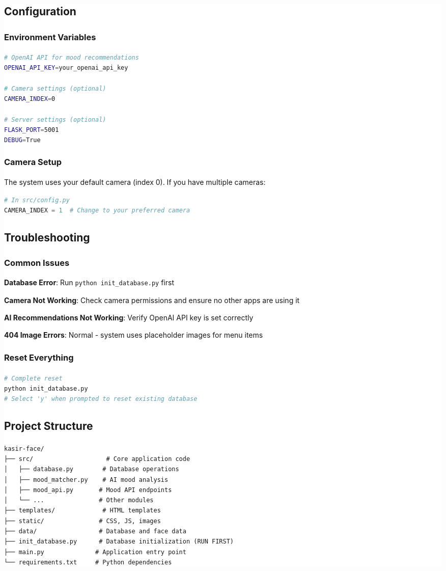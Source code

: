 ## Configuration

### Environment Variables

```bash
# OpenAI API for mood recommendations
OPENAI_API_KEY=your_openai_api_key

# Camera settings (optional)
CAMERA_INDEX=0

# Server settings (optional)  
FLASK_PORT=5001
DEBUG=True
```

### Camera Setup

The system uses your default camera (index 0). If you have multiple cameras:

```python
# In src/config.py
CAMERA_INDEX = 1  # Change to your preferred camera
```

## Troubleshooting

### Common Issues

**Database Error**: Run `python init_database.py` first

**Camera Not Working**: Check camera permissions and ensure no other apps are using it

**AI Recommendations Not Working**: Verify OpenAI API key is set correctly

**404 Image Errors**: Normal - system uses placeholder images for menu items

### Reset Everything

```bash
# Complete reset
python init_database.py
# Select 'y' when prompted to reset existing database
```

## Project Structure

```
kasir-face/
├── src/                    # Core application code
│   ├── database.py        # Database operations
│   ├── mood_matcher.py    # AI mood analysis
│   ├── mood_api.py       # Mood API endpoints
│   └── ...               # Other modules
├── templates/             # HTML templates
├── static/               # CSS, JS, images
├── data/                 # Database and face data
├── init_database.py      # Database initialization (RUN FIRST)
├── main.py              # Application entry point
└── requirements.txt     # Python dependencies
```
